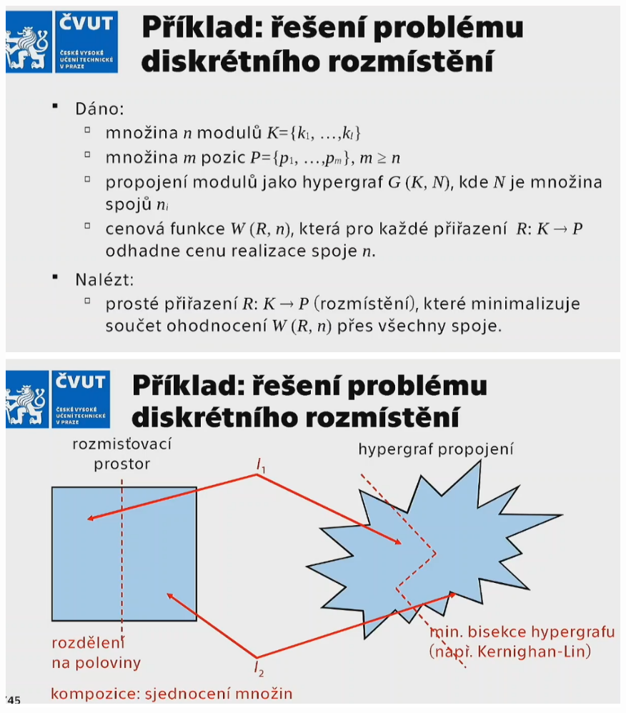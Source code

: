 ![](../../Assets/Pasted%20image%2020241221172601.png)
![](../../Assets/Pasted%20image%2020241221172706.png)
